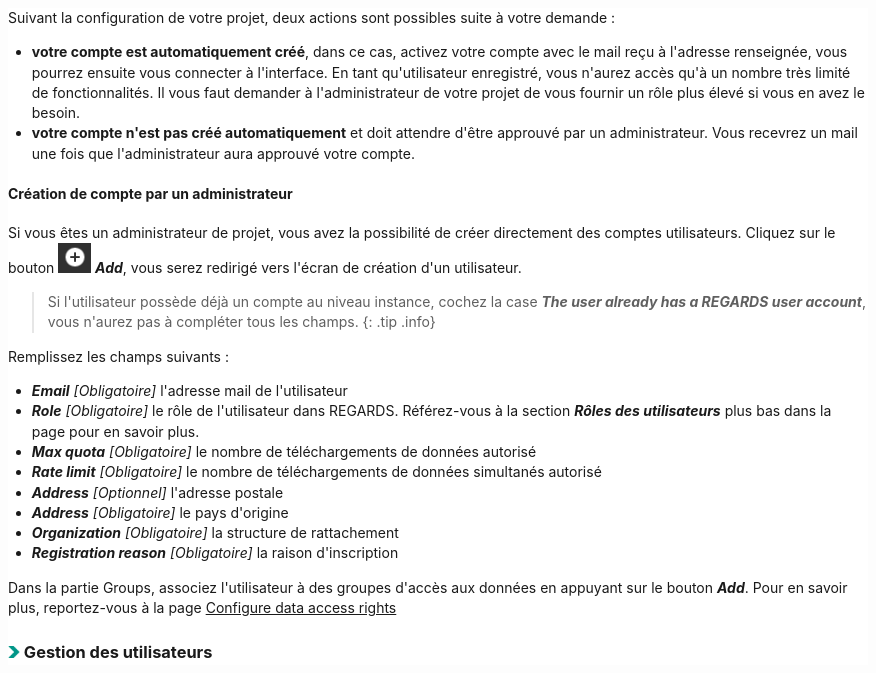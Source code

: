 Suivant la configuration de votre projet, deux actions sont possibles suite à votre demande :
- **votre compte est automatiquement créé**, dans ce cas, activez votre compte avec le mail reçu à l'adresse renseignée, vous pourrez ensuite vous connecter à l'interface. En tant qu'utilisateur enregistré, vous n'aurez accès qu'à un nombre très limité de fonctionnalités. Il vous faut demander à l'administrateur de votre projet de vous fournir un rôle plus élevé si vous en avez le besoin.
- **votre compte n'est pas créé automatiquement** et doit attendre d'être approuvé par un administrateur. Vous recevrez un mail une fois que l'administrateur aura approuvé votre compte.


#### Création de compte par un administrateur 

Si vous êtes un administrateur de projet, vous avez la possibilité de créer directement des comptes utilisateurs. Cliquez sur le bouton <img src="/assets/images/user-documentation/regards-icons/admin/add.png" alt="add" height="30"> ***Add***, vous serez redirigé vers l'écran de création d'un utilisateur.

> Si l'utilisateur possède déjà un compte au niveau instance, cochez la case ***The user already has a REGARDS user account***, vous n'aurez pas à compléter tous les champs.
{: .tip .info}

Remplissez les champs suivants :
- ***Email*** *[Obligatoire]* l'adresse mail de l'utilisateur
- ***Role*** *[Obligatoire]* le rôle de l'utilisateur dans REGARDS. Référez-vous à la section ***Rôles des utilisateurs*** plus bas dans la page pour en savoir plus.
- ***Max quota*** *[Obligatoire]* le nombre de téléchargements de données autorisé
- ***Rate limit*** *[Obligatoire]* le nombre de téléchargements de données simultanés autorisé
- ***Address*** *[Optionnel]* l'adresse postale 
- ***Address*** *[Obligatoire]* le pays d'origine
- ***Organization*** *[Obligatoire]* la structure de rattachement 
- ***Registration reason*** *[Obligatoire]* la raison d'inscription

Dans la partie Groups, associez l'utilisateur à des groupes d'accès aux données en appuyant sur le bouton ***Add***. Pour en savoir plus, reportez-vous à la page [Configure data access rights](/user-documentation/3-data-organization/data-access-rights/)

### <img src="/assets/images/user-documentation/doc-icons/right-arrow.png" alt="arrow" height="12"> Gestion des utilisateurs
